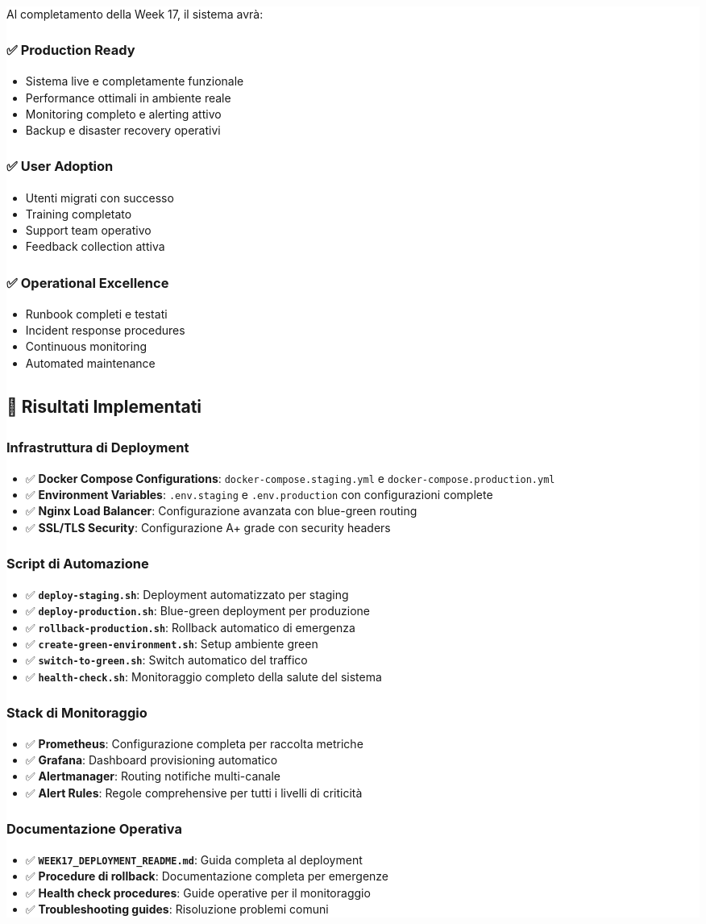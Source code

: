Al completamento della Week 17, il sistema avrà:

### ✅ Production Ready
- Sistema live e completamente funzionale
- Performance ottimali in ambiente reale
- Monitoring completo e alerting attivo
- Backup e disaster recovery operativi

### ✅ User Adoption
- Utenti migrati con successo
- Training completato
- Support team operativo
- Feedback collection attiva

### ✅ Operational Excellence
- Runbook completi e testati
- Incident response procedures
- Continuous monitoring
- Automated maintenance

## 🎉 Risultati Implementati

### Infrastruttura di Deployment
- ✅ **Docker Compose Configurations**: `docker-compose.staging.yml` e `docker-compose.production.yml`
- ✅ **Environment Variables**: `.env.staging` e `.env.production` con configurazioni complete
- ✅ **Nginx Load Balancer**: Configurazione avanzata con blue-green routing
- ✅ **SSL/TLS Security**: Configurazione A+ grade con security headers

### Script di Automazione
- ✅ **`deploy-staging.sh`**: Deployment automatizzato per staging
- ✅ **`deploy-production.sh`**: Blue-green deployment per produzione
- ✅ **`rollback-production.sh`**: Rollback automatico di emergenza
- ✅ **`create-green-environment.sh`**: Setup ambiente green
- ✅ **`switch-to-green.sh`**: Switch automatico del traffico
- ✅ **`health-check.sh`**: Monitoraggio completo della salute del sistema

### Stack di Monitoraggio
- ✅ **Prometheus**: Configurazione completa per raccolta metriche
- ✅ **Grafana**: Dashboard provisioning automatico
- ✅ **Alertmanager**: Routing notifiche multi-canale
- ✅ **Alert Rules**: Regole comprehensive per tutti i livelli di criticità

### Documentazione Operativa
- ✅ **`WEEK17_DEPLOYMENT_README.md`**: Guida completa al deployment
- ✅ **Procedure di rollback**: Documentazione completa per emergenze
- ✅ **Health check procedures**: Guide operative per il monitoraggio
- ✅ **Troubleshooting guides**: Risoluzione problemi comuni
